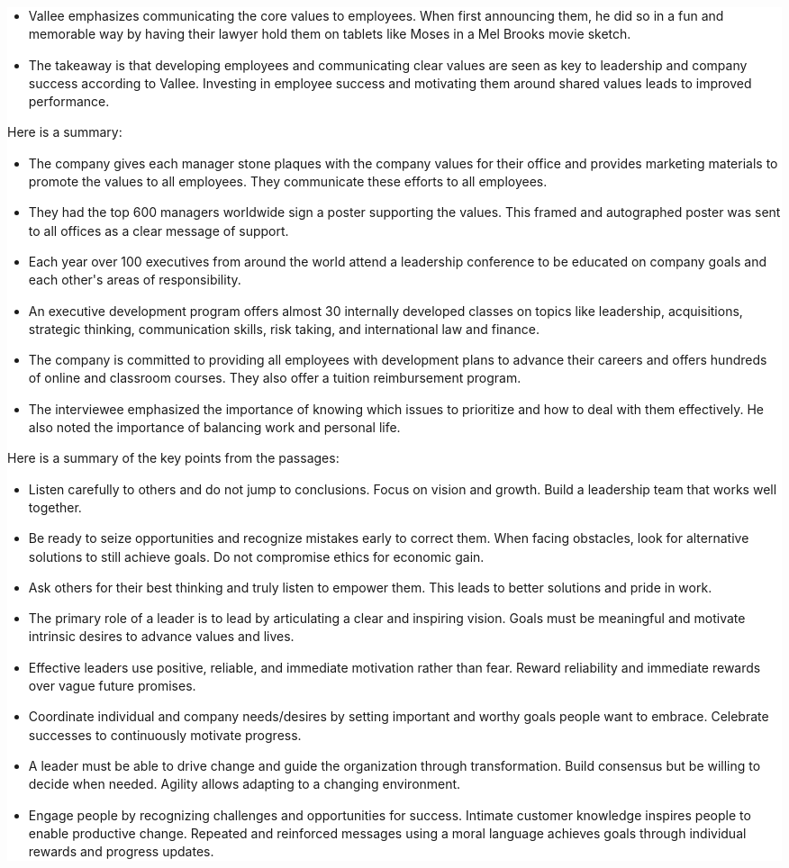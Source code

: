 - Vallee emphasizes communicating the core values to employees. When first announcing them, he did so in a fun and memorable way by having their lawyer hold them on tablets like Moses in a Mel Brooks movie sketch. 

- The takeaway is that developing employees and communicating clear values are seen as key to leadership and company success according to Vallee. Investing in employee success and motivating them around shared values leads to improved performance.

 Here is a summary:

- The company gives each manager stone plaques with the company values for their office and provides marketing materials to promote the values to all employees. They communicate these efforts to all employees.

- They had the top 600 managers worldwide sign a poster supporting the values. This framed and autographed poster was sent to all offices as a clear message of support. 

- Each year over 100 executives from around the world attend a leadership conference to be educated on company goals and each other's areas of responsibility. 

- An executive development program offers almost 30 internally developed classes on topics like leadership, acquisitions, strategic thinking, communication skills, risk taking, and international law and finance. 

- The company is committed to providing all employees with development plans to advance their careers and offers hundreds of online and classroom courses. They also offer a tuition reimbursement program.

- The interviewee emphasized the importance of knowing which issues to prioritize and how to deal with them effectively. He also noted the importance of balancing work and personal life.

 Here is a summary of the key points from the passages:

- Listen carefully to others and do not jump to conclusions. Focus on vision and growth. Build a leadership team that works well together. 

- Be ready to seize opportunities and recognize mistakes early to correct them. When facing obstacles, look for alternative solutions to still achieve goals. Do not compromise ethics for economic gain.

- Ask others for their best thinking and truly listen to empower them. This leads to better solutions and pride in work. 

- The primary role of a leader is to lead by articulating a clear and inspiring vision. Goals must be meaningful and motivate intrinsic desires to advance values and lives. 

- Effective leaders use positive, reliable, and immediate motivation rather than fear. Reward reliability and immediate rewards over vague future promises. 

- Coordinate individual and company needs/desires by setting important and worthy goals people want to embrace. Celebrate successes to continuously motivate progress.

- A leader must be able to drive change and guide the organization through transformation. Build consensus but be willing to decide when needed. Agility allows adapting to a changing environment. 

- Engage people by recognizing challenges and opportunities for success. Intimate customer knowledge inspires people to enable productive change. Repeated and reinforced messages using a moral language achieves goals through individual rewards and progress updates.
